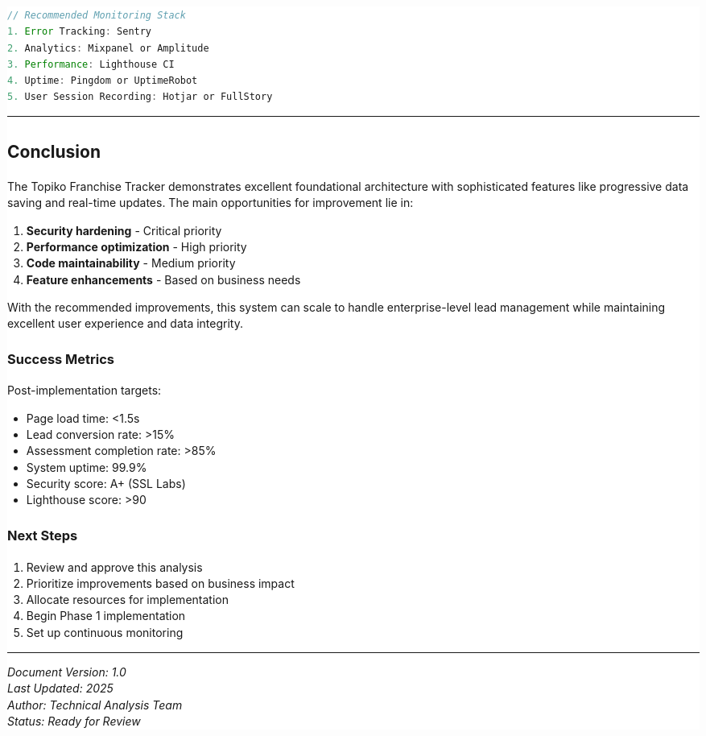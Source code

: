 ```javascript
// Recommended Monitoring Stack
1. Error Tracking: Sentry
2. Analytics: Mixpanel or Amplitude
3. Performance: Lighthouse CI
4. Uptime: Pingdom or UptimeRobot
5. User Session Recording: Hotjar or FullStory
```

---

## Conclusion

The Topiko Franchise Tracker demonstrates excellent foundational architecture with sophisticated features like progressive data saving and real-time updates. The main opportunities for improvement lie in:

1. **Security hardening** - Critical priority
2. **Performance optimization** - High priority  
3. **Code maintainability** - Medium priority
4. **Feature enhancements** - Based on business needs

With the recommended improvements, this system can scale to handle enterprise-level lead management while maintaining excellent user experience and data integrity.

### Success Metrics

Post-implementation targets:
- Page load time: <1.5s
- Lead conversion rate: >15%
- Assessment completion rate: >85%
- System uptime: 99.9%
- Security score: A+ (SSL Labs)
- Lighthouse score: >90

### Next Steps

1. Review and approve this analysis
2. Prioritize improvements based on business impact
3. Allocate resources for implementation
4. Begin Phase 1 implementation
5. Set up continuous monitoring

---

*Document Version: 1.0*  
*Last Updated: 2025*  
*Author: Technical Analysis Team*  
*Status: Ready for Review*